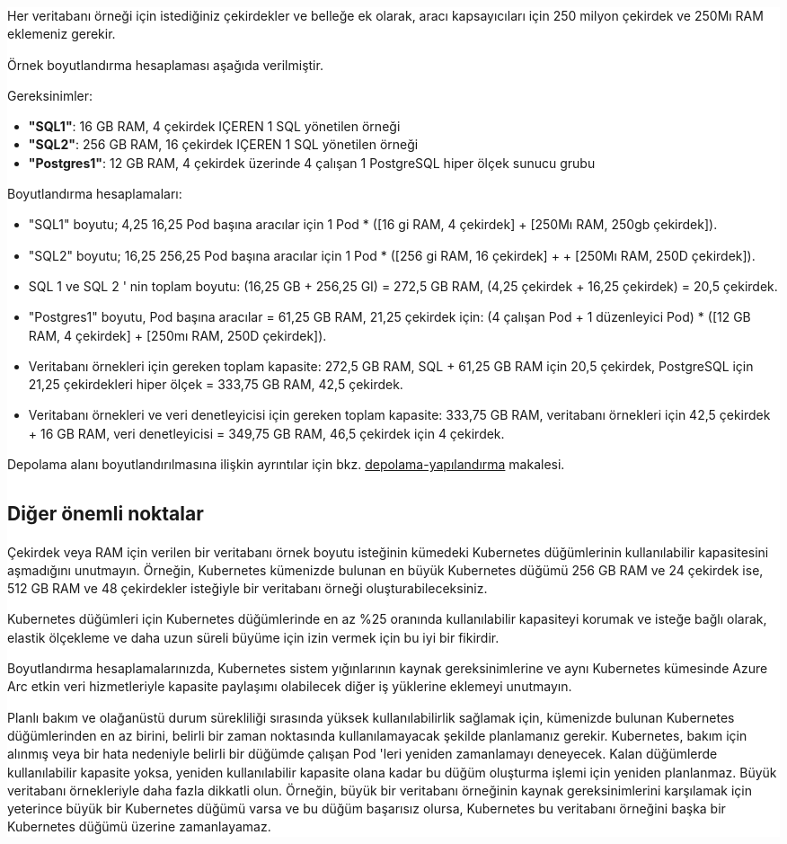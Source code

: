 Her veritabanı örneği için istediğiniz çekirdekler ve belleğe ek olarak, aracı kapsayıcıları için 250 milyon çekirdek ve 250Mı RAM eklemeniz gerekir.

Örnek boyutlandırma hesaplaması aşağıda verilmiştir.

Gereksinimler:

- **"SQL1"**: 16 GB RAM, 4 çekirdek IÇEREN 1 SQL yönetilen örneği
- **"SQL2"**: 256 GB RAM, 16 çekirdek IÇEREN 1 SQL yönetilen örneği
- **"Postgres1"**: 12 GB RAM, 4 çekirdek üzerinde 4 çalışan 1 PostgreSQL hiper ölçek sunucu grubu

Boyutlandırma hesaplamaları:

- "SQL1" boyutu; 4,25 16,25 Pod başına aracılar için 1 Pod * ([16 gi RAM, 4 çekirdek] + [250Mı RAM, 250gb çekirdek]).
- "SQL2" boyutu; 16,25 256,25 Pod başına aracılar için 1 Pod * ([256 gi RAM, 16 çekirdek] + + [250Mı RAM, 250D çekirdek]).
- SQL 1 ve SQL 2 ' nin toplam boyutu: (16,25 GB + 256,25 GI) = 272,5 GB RAM, (4,25 çekirdek + 16,25 çekirdek) = 20,5 çekirdek.

- "Postgres1" boyutu, Pod başına aracılar = 61,25 GB RAM, 21,25 çekirdek için: (4 çalışan Pod + 1 düzenleyici Pod) * ([12 GB RAM, 4 çekirdek] + [250mı RAM, 250D çekirdek]).

- Veritabanı örnekleri için gereken toplam kapasite: 272,5 GB RAM, SQL + 61,25 GB RAM için 20,5 çekirdek, PostgreSQL için 21,25 çekirdekleri hiper ölçek = 333,75 GB RAM, 42,5 çekirdek.

- Veritabanı örnekleri ve veri denetleyicisi için gereken toplam kapasite: 333,75 GB RAM, veritabanı örnekleri için 42,5 çekirdek + 16 GB RAM, veri denetleyicisi = 349,75 GB RAM, 46,5 çekirdek için 4 çekirdek.

Depolama alanı boyutlandırılmasına ilişkin ayrıntılar için bkz. [depolama-yapılandırma](storage-configuration.md) makalesi.

## <a name="other-considerations"></a>Diğer önemli noktalar

Çekirdek veya RAM için verilen bir veritabanı örnek boyutu isteğinin kümedeki Kubernetes düğümlerinin kullanılabilir kapasitesini aşmadığını unutmayın.  Örneğin, Kubernetes kümenizde bulunan en büyük Kubernetes düğümü 256 GB RAM ve 24 çekirdek ise, 512 GB RAM ve 48 çekirdekler isteğiyle bir veritabanı örneği oluşturabileceksiniz.  

Kubernetes düğümleri için Kubernetes düğümlerinde en az %25 oranında kullanılabilir kapasiteyi korumak ve isteğe bağlı olarak, elastik ölçekleme ve daha uzun süreli büyüme için izin vermek için bu iyi bir fikirdir.  

Boyutlandırma hesaplamalarınızda, Kubernetes sistem yığınlarının kaynak gereksinimlerine ve aynı Kubernetes kümesinde Azure Arc etkin veri hizmetleriyle kapasite paylaşımı olabilecek diğer iş yüklerine eklemeyi unutmayın.

Planlı bakım ve olağanüstü durum sürekliliği sırasında yüksek kullanılabilirlik sağlamak için, kümenizde bulunan Kubernetes düğümlerinden en az birini, belirli bir zaman noktasında kullanılamayacak şekilde planlamanız gerekir.  Kubernetes, bakım için alınmış veya bir hata nedeniyle belirli bir düğümde çalışan Pod 'leri yeniden zamanlamayı deneyecek.  Kalan düğümlerde kullanılabilir kapasite yoksa, yeniden kullanılabilir kapasite olana kadar bu düğüm oluşturma işlemi için yeniden planlanmaz.  Büyük veritabanı örnekleriyle daha fazla dikkatli olun.  Örneğin, büyük bir veritabanı örneğinin kaynak gereksinimlerini karşılamak için yeterince büyük bir Kubernetes düğümü varsa ve bu düğüm başarısız olursa, Kubernetes bu veritabanı örneğini başka bir Kubernetes düğümü üzerine zamanlayamaz.
